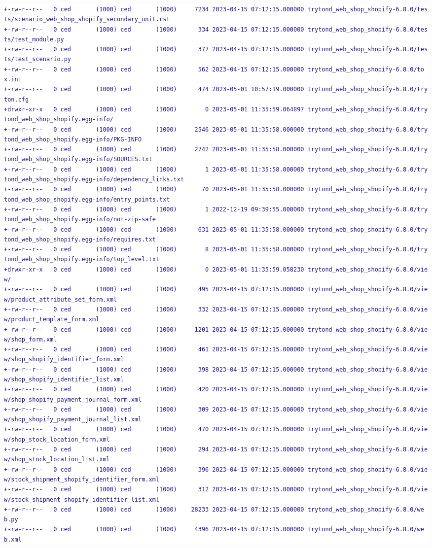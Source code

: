 ```diff
+-rw-r--r--   0 ced       (1000) ced       (1000)     7234 2023-04-15 07:12:15.000000 trytond_web_shop_shopify-6.8.0/tests/scenario_web_shop_shopify_secondary_unit.rst
+-rw-r--r--   0 ced       (1000) ced       (1000)      334 2023-04-15 07:12:15.000000 trytond_web_shop_shopify-6.8.0/tests/test_module.py
+-rw-r--r--   0 ced       (1000) ced       (1000)      377 2023-04-15 07:12:15.000000 trytond_web_shop_shopify-6.8.0/tests/test_scenario.py
+-rw-r--r--   0 ced       (1000) ced       (1000)      562 2023-04-15 07:12:15.000000 trytond_web_shop_shopify-6.8.0/tox.ini
+-rw-r--r--   0 ced       (1000) ced       (1000)      474 2023-05-01 10:57:19.000000 trytond_web_shop_shopify-6.8.0/tryton.cfg
+drwxr-xr-x   0 ced       (1000) ced       (1000)        0 2023-05-01 11:35:59.064897 trytond_web_shop_shopify-6.8.0/trytond_web_shop_shopify.egg-info/
+-rw-r--r--   0 ced       (1000) ced       (1000)     2546 2023-05-01 11:35:58.000000 trytond_web_shop_shopify-6.8.0/trytond_web_shop_shopify.egg-info/PKG-INFO
+-rw-r--r--   0 ced       (1000) ced       (1000)     2742 2023-05-01 11:35:58.000000 trytond_web_shop_shopify-6.8.0/trytond_web_shop_shopify.egg-info/SOURCES.txt
+-rw-r--r--   0 ced       (1000) ced       (1000)        1 2023-05-01 11:35:58.000000 trytond_web_shop_shopify-6.8.0/trytond_web_shop_shopify.egg-info/dependency_links.txt
+-rw-r--r--   0 ced       (1000) ced       (1000)       70 2023-05-01 11:35:58.000000 trytond_web_shop_shopify-6.8.0/trytond_web_shop_shopify.egg-info/entry_points.txt
+-rw-r--r--   0 ced       (1000) ced       (1000)        1 2022-12-19 09:39:55.000000 trytond_web_shop_shopify-6.8.0/trytond_web_shop_shopify.egg-info/not-zip-safe
+-rw-r--r--   0 ced       (1000) ced       (1000)      631 2023-05-01 11:35:58.000000 trytond_web_shop_shopify-6.8.0/trytond_web_shop_shopify.egg-info/requires.txt
+-rw-r--r--   0 ced       (1000) ced       (1000)        8 2023-05-01 11:35:58.000000 trytond_web_shop_shopify-6.8.0/trytond_web_shop_shopify.egg-info/top_level.txt
+drwxr-xr-x   0 ced       (1000) ced       (1000)        0 2023-05-01 11:35:59.058230 trytond_web_shop_shopify-6.8.0/view/
+-rw-r--r--   0 ced       (1000) ced       (1000)      495 2023-04-15 07:12:15.000000 trytond_web_shop_shopify-6.8.0/view/product_attribute_set_form.xml
+-rw-r--r--   0 ced       (1000) ced       (1000)      332 2023-04-15 07:12:15.000000 trytond_web_shop_shopify-6.8.0/view/product_template_form.xml
+-rw-r--r--   0 ced       (1000) ced       (1000)     1201 2023-04-15 07:12:15.000000 trytond_web_shop_shopify-6.8.0/view/shop_form.xml
+-rw-r--r--   0 ced       (1000) ced       (1000)      461 2023-04-15 07:12:15.000000 trytond_web_shop_shopify-6.8.0/view/shop_shopify_identifier_form.xml
+-rw-r--r--   0 ced       (1000) ced       (1000)      398 2023-04-15 07:12:15.000000 trytond_web_shop_shopify-6.8.0/view/shop_shopify_identifier_list.xml
+-rw-r--r--   0 ced       (1000) ced       (1000)      420 2023-04-15 07:12:15.000000 trytond_web_shop_shopify-6.8.0/view/shop_shopify_payment_journal_form.xml
+-rw-r--r--   0 ced       (1000) ced       (1000)      309 2023-04-15 07:12:15.000000 trytond_web_shop_shopify-6.8.0/view/shop_shopify_payment_journal_list.xml
+-rw-r--r--   0 ced       (1000) ced       (1000)      470 2023-04-15 07:12:15.000000 trytond_web_shop_shopify-6.8.0/view/shop_stock_location_form.xml
+-rw-r--r--   0 ced       (1000) ced       (1000)      294 2023-04-15 07:12:15.000000 trytond_web_shop_shopify-6.8.0/view/shop_stock_location_list.xml
+-rw-r--r--   0 ced       (1000) ced       (1000)      396 2023-04-15 07:12:15.000000 trytond_web_shop_shopify-6.8.0/view/stock_shipment_shopify_identifier_form.xml
+-rw-r--r--   0 ced       (1000) ced       (1000)      312 2023-04-15 07:12:15.000000 trytond_web_shop_shopify-6.8.0/view/stock_shipment_shopify_identifier_list.xml
+-rw-r--r--   0 ced       (1000) ced       (1000)    28233 2023-04-15 07:12:15.000000 trytond_web_shop_shopify-6.8.0/web.py
+-rw-r--r--   0 ced       (1000) ced       (1000)     4396 2023-04-15 07:12:15.000000 trytond_web_shop_shopify-6.8.0/web.xml
```
